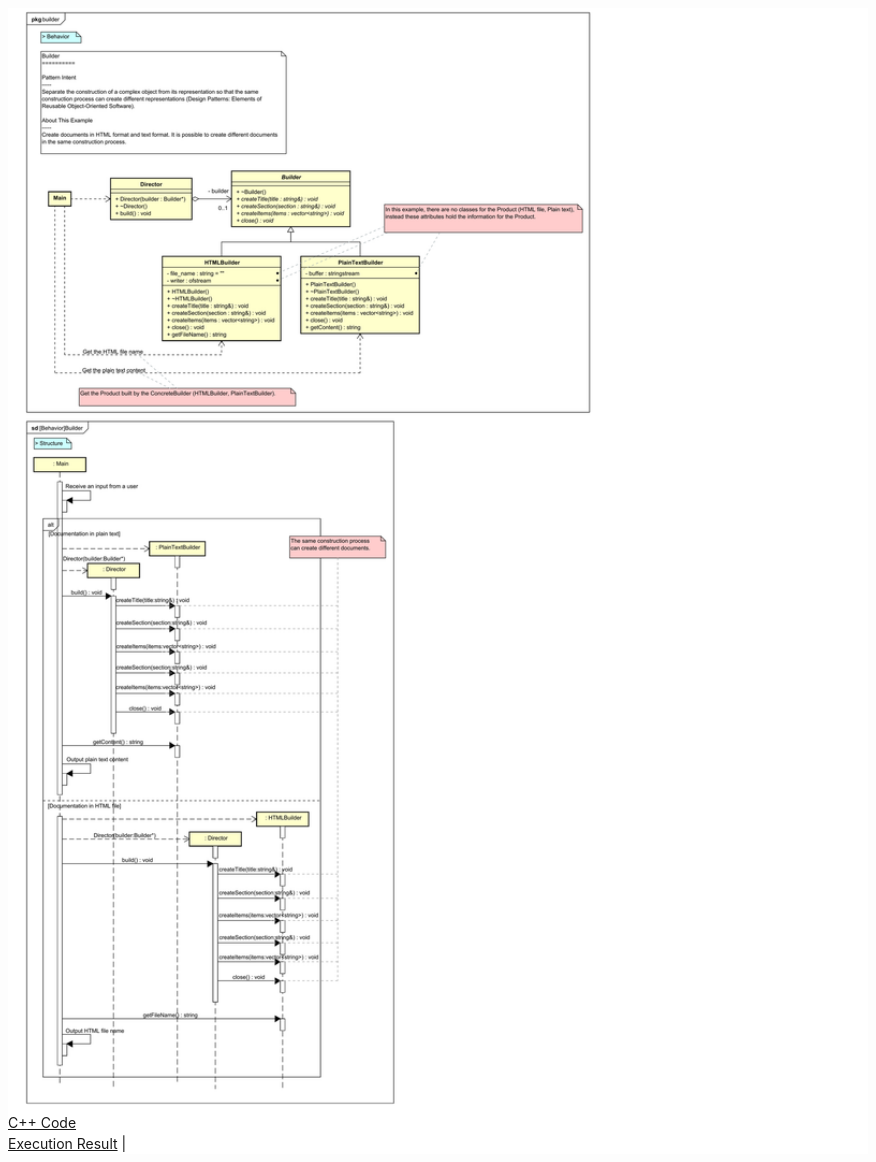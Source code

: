 <a href="https://htmlpreview.github.io/?https://github.com/takaakit/uml-diagram-for-cpp-design-pattern-examples/blob/master/creational_patterns/builder/diagram_map.html"><img src="./creational_patterns/builder/diagram_map.svg" width="600"></a><br><a href="https://github.com/takaakit/design-pattern-examples-in-cpp/tree/master/creational_patterns/builder">C++ Code</a><br><a href="./creational_patterns/builder/execution_result.png">Execution Result</a> |